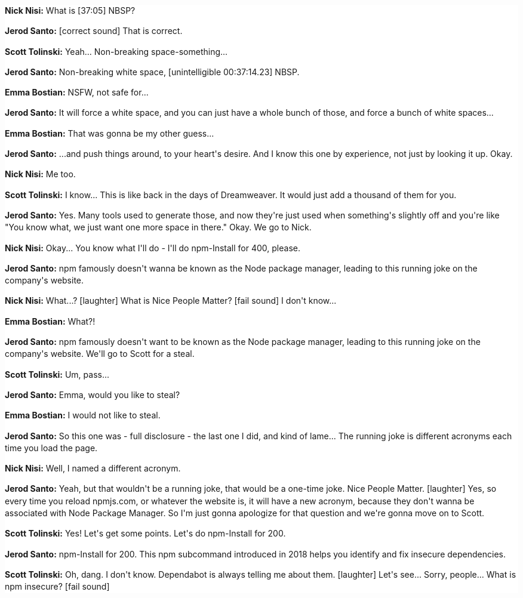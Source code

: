 **Nick Nisi:** What is \[37:05\] NBSP?

**Jerod Santo:** \[correct sound\] That is correct.

**Scott Tolinski:** Yeah... Non-breaking space-something...

**Jerod Santo:** Non-breaking white space, \[unintelligible 00:37:14.23\] NBSP.

**Emma Bostian:** NSFW, not safe for...

**Jerod Santo:** It will force a white space, and you can just have a whole bunch of those, and force a bunch of white spaces...

**Emma Bostian:** That was gonna be my other guess...

**Jerod Santo:** ...and push things around, to your heart's desire. And I know this one by experience, not just by looking it up. Okay.

**Nick Nisi:** Me too.

**Scott Tolinski:** I know... This is like back in the days of Dreamweaver. It would just add a thousand of them for you.

**Jerod Santo:** Yes. Many tools used to generate those, and now they're just used when something's slightly off and you're like "You know what, we just want one more space in there." Okay. We go to Nick.

**Nick Nisi:** Okay... You know what I'll do - I'll do npm-Install for 400, please.

**Jerod Santo:** npm famously doesn't wanna be known as the Node package manager, leading to this running joke on the company's website.

**Nick Nisi:** What...? \[laughter\] What is Nice People Matter? \[fail sound\] I don't know...

**Emma Bostian:** What?!

**Jerod Santo:** npm famously doesn't want to be known as the Node package manager, leading to this running joke on the company's website. We'll go to Scott for a steal.

**Scott Tolinski:** Um, pass...

**Jerod Santo:** Emma, would you like to steal?

**Emma Bostian:** I would not like to steal.

**Jerod Santo:** So this one was - full disclosure - the last one I did, and kind of lame... The running joke is different acronyms each time you load the page.

**Nick Nisi:** Well, I named a different acronym.

**Jerod Santo:** Yeah, but that wouldn't be a running joke, that would be a one-time joke. Nice People Matter. \[laughter\] Yes, so every time you reload npmjs.com, or whatever the website is, it will have a new acronym, because they don't wanna be associated with Node Package Manager. So I'm just gonna apologize for that question and we're gonna move on to Scott.

**Scott Tolinski:** Yes! Let's get some points. Let's do npm-Install for 200.

**Jerod Santo:** npm-Install for 200. This npm subcommand introduced in 2018 helps you identify and fix insecure dependencies.

**Scott Tolinski:** Oh, dang. I don't know. Dependabot is always telling me about them. \[laughter\] Let's see... Sorry, people... What is npm insecure? \[fail sound\]
